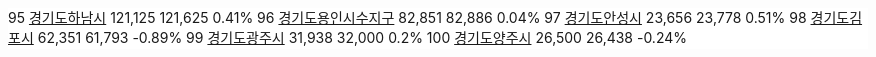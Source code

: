   <tr class="item">
    <td>95</td>
    <td><a href="/apt/경기도하남시">경기도하남시</a></td>
    <td>121,125</td>
    <td>121,625</td>
    <td>0.41%</td>
  </tr>

  <tr class="item">
    <td>96</td>
    <td><a href="/apt/경기도용인시수지구">경기도용인시수지구</a></td>
    <td>82,851</td>
    <td>82,886</td>
    <td>0.04%</td>
  </tr>

  <tr class="item">
    <td>97</td>
    <td><a href="/apt/경기도안성시">경기도안성시</a></td>
    <td>23,656</td>
    <td>23,778</td>
    <td>0.51%</td>
  </tr>

  <tr class="item">
    <td>98</td>
    <td><a href="/apt/경기도김포시">경기도김포시</a></td>
    <td>62,351</td>
    <td>61,793</td>
    <td>-0.89%</td>
  </tr>

  <tr class="item">
    <td>99</td>
    <td><a href="/apt/경기도광주시">경기도광주시</a></td>
    <td>31,938</td>
    <td>32,000</td>
    <td>0.2%</td>
  </tr>

  <tr class="item">
    <td>100</td>
    <td><a href="/apt/경기도양주시">경기도양주시</a></td>
    <td>26,500</td>
    <td>26,438</td>
    <td>-0.24%</td>
  </tr>

  <tr>
    <td colspan="5">
      <script async src="https://pagead2.googlesyndication.com/pagead/js/adsbygoogle.js?client=ca-pub-3485438051770037"
          crossorigin="anonymous"></script>
      <ins class="adsbygoogle"
          style="display:block; text-align:center;"
          data-ad-layout="in-article"
          data-ad-format="fluid"
          data-ad-client="ca-pub-3485438051770037"
          data-ad-slot="2046582130"></ins>
      <script>
          (adsbygoogle = window.adsbygoogle || []).push({});
      </script>
    </td>
  </tr>            
            